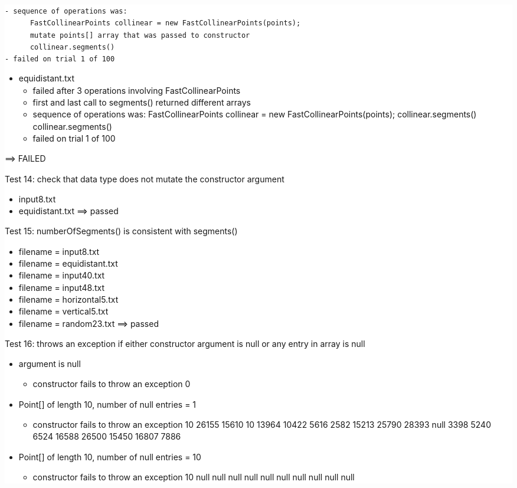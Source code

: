     - sequence of operations was:
          FastCollinearPoints collinear = new FastCollinearPoints(points);
          mutate points[] array that was passed to constructor
          collinear.segments()
    - failed on trial 1 of 100

  * equidistant.txt
    - failed after 3 operations involving FastCollinearPoints
    - first and last call to segments() returned different arrays
    - sequence of operations was:
          FastCollinearPoints collinear = new FastCollinearPoints(points);
          collinear.segments()
          collinear.segments()
    - failed on trial 1 of 100

==> FAILED

Test 14: check that data type does not mutate the constructor argument
  * input8.txt
  * equidistant.txt
==> passed

Test 15: numberOfSegments() is consistent with segments()
  * filename = input8.txt
  * filename = equidistant.txt
  * filename = input40.txt
  * filename = input48.txt
  * filename = horizontal5.txt
  * filename = vertical5.txt
  * filename = random23.txt
==> passed

Test 16: throws an exception if either constructor argument is null
         or any entry in array is null
  * argument is null
    - constructor fails to throw an exception
     0

  * Point[] of length 10, number of null entries = 1
    - constructor fails to throw an exception
     10
     26155 15610
        10 13964
     10422  5616
      2582 15213
     25790 28393
     null
      3398  5240
      6524 16588
     26500 15450
     16807  7886

  * Point[] of length 10, number of null entries = 10
    - constructor fails to throw an exception
     10
     null
     null
     null
     null
     null
     null
     null
     null
     null
     null
